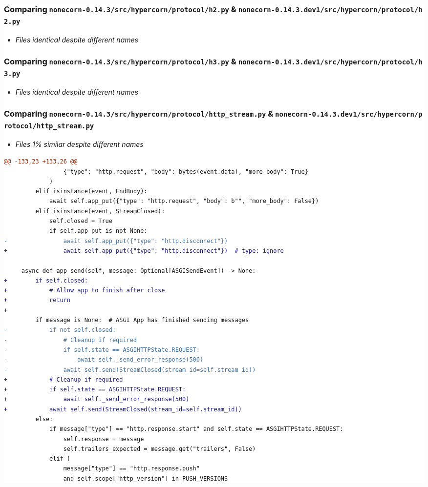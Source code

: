 ### Comparing `nonecorn-0.14.3/src/hypercorn/protocol/h2.py` & `nonecorn-0.14.3.dev1/src/hypercorn/protocol/h2.py`

 * *Files identical despite different names*

### Comparing `nonecorn-0.14.3/src/hypercorn/protocol/h3.py` & `nonecorn-0.14.3.dev1/src/hypercorn/protocol/h3.py`

 * *Files identical despite different names*

### Comparing `nonecorn-0.14.3/src/hypercorn/protocol/http_stream.py` & `nonecorn-0.14.3.dev1/src/hypercorn/protocol/http_stream.py`

 * *Files 1% similar despite different names*

```diff
@@ -133,23 +133,26 @@
                 {"type": "http.request", "body": bytes(event.data), "more_body": True}
             )
         elif isinstance(event, EndBody):
             await self.app_put({"type": "http.request", "body": b"", "more_body": False})
         elif isinstance(event, StreamClosed):
             self.closed = True
             if self.app_put is not None:
-                await self.app_put({"type": "http.disconnect"})
+                await self.app_put({"type": "http.disconnect"})  # type: ignore
 
     async def app_send(self, message: Optional[ASGISendEvent]) -> None:
+        if self.closed:
+            # Allow app to finish after close
+            return
+
         if message is None:  # ASGI App has finished sending messages
-            if not self.closed:
-                # Cleanup if required
-                if self.state == ASGIHTTPState.REQUEST:
-                    await self._send_error_response(500)
-                await self.send(StreamClosed(stream_id=self.stream_id))
+            # Cleanup if required
+            if self.state == ASGIHTTPState.REQUEST:
+                await self._send_error_response(500)
+            await self.send(StreamClosed(stream_id=self.stream_id))
         else:
             if message["type"] == "http.response.start" and self.state == ASGIHTTPState.REQUEST:
                 self.response = message
                 self.trailers_expected = message.get("trailers", False)
             elif (
                 message["type"] == "http.response.push"
                 and self.scope["http_version"] in PUSH_VERSIONS
```
